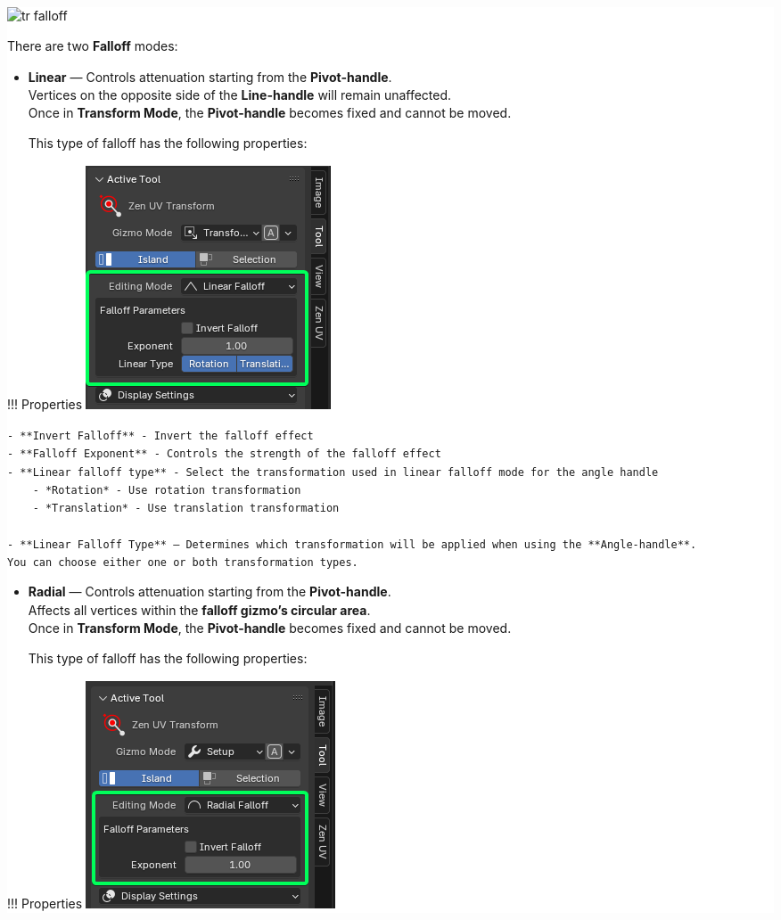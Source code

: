 ![tr falloff](img/screen/zen_uv_touch_tool/tr_falloff.gif)

There are two **Falloff** modes:

- **Linear** — Controls attenuation starting from the **Pivot-handle**.  
  Vertices on the opposite side of the **Line-handle** will remain unaffected.  
  Once in **Transform Mode**, the **Pivot-handle** becomes fixed and cannot be moved.  

  This type of falloff has the following properties:


!!! Properties
    ![linear falloff props](img/screen/zen_uv_touch_tool/linear_falloff_settings.png)

    - **Invert Falloff** - Invert the falloff effect
    - **Falloff Exponent** - Controls the strength of the falloff effect
    - **Linear falloff type** - Select the transformation used in linear falloff mode for the angle handle
        - *Rotation* - Use rotation transformation
        - *Translation* - Use translation transformation

    - **Linear Falloff Type** — Determines which transformation will be applied when using the **Angle-handle**.  
    You can choose either one or both transformation types.

- **Radial** — Controls attenuation starting from the **Pivot-handle**.  
  Affects all vertices within the **falloff gizmo’s circular area**.  
  Once in **Transform Mode**, the **Pivot-handle** becomes fixed and cannot be moved.  

  This type of falloff has the following properties:


!!! Properties
    ![radial falloff props](img/screen/zen_uv_touch_tool/radial_falloff_settings.png)
